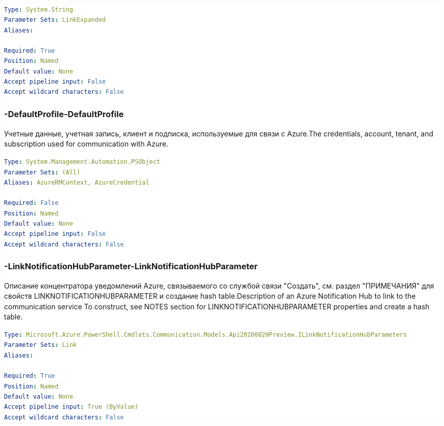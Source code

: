 ```yaml
Type: System.String
Parameter Sets: LinkExpanded
Aliases:

Required: True
Position: Named
Default value: None
Accept pipeline input: False
Accept wildcard characters: False
```

### <span data-ttu-id="3add6-117">-DefaultProfile</span><span class="sxs-lookup"><span data-stu-id="3add6-117">-DefaultProfile</span></span>
<span data-ttu-id="3add6-118">Учетные данные, учетная запись, клиент и подписка, используемые для связи с Azure.</span><span class="sxs-lookup"><span data-stu-id="3add6-118">The credentials, account, tenant, and subscription used for communication with Azure.</span></span>

```yaml
Type: System.Management.Automation.PSObject
Parameter Sets: (All)
Aliases: AzureRMContext, AzureCredential

Required: False
Position: Named
Default value: None
Accept pipeline input: False
Accept wildcard characters: False
```

### <span data-ttu-id="3add6-119">-LinkNotificationHubParameter</span><span class="sxs-lookup"><span data-stu-id="3add6-119">-LinkNotificationHubParameter</span></span>
<span data-ttu-id="3add6-120">Описание концентратора уведомлений Azure, связываемого со службой связи "Создать", см. раздел "ПРИМЕЧАНИЯ" для свойств LINKNOTIFICATIONHUBPARAMETER и создание hash table.</span><span class="sxs-lookup"><span data-stu-id="3add6-120">Description of an Azure Notification Hub to link to the communication service To construct, see NOTES section for LINKNOTIFICATIONHUBPARAMETER properties and create a hash table.</span></span>

```yaml
Type: Microsoft.Azure.PowerShell.Cmdlets.Communication.Models.Api20200820Preview.ILinkNotificationHubParameters
Parameter Sets: Link
Aliases:

Required: True
Position: Named
Default value: None
Accept pipeline input: True (ByValue)
Accept wildcard characters: False
```
